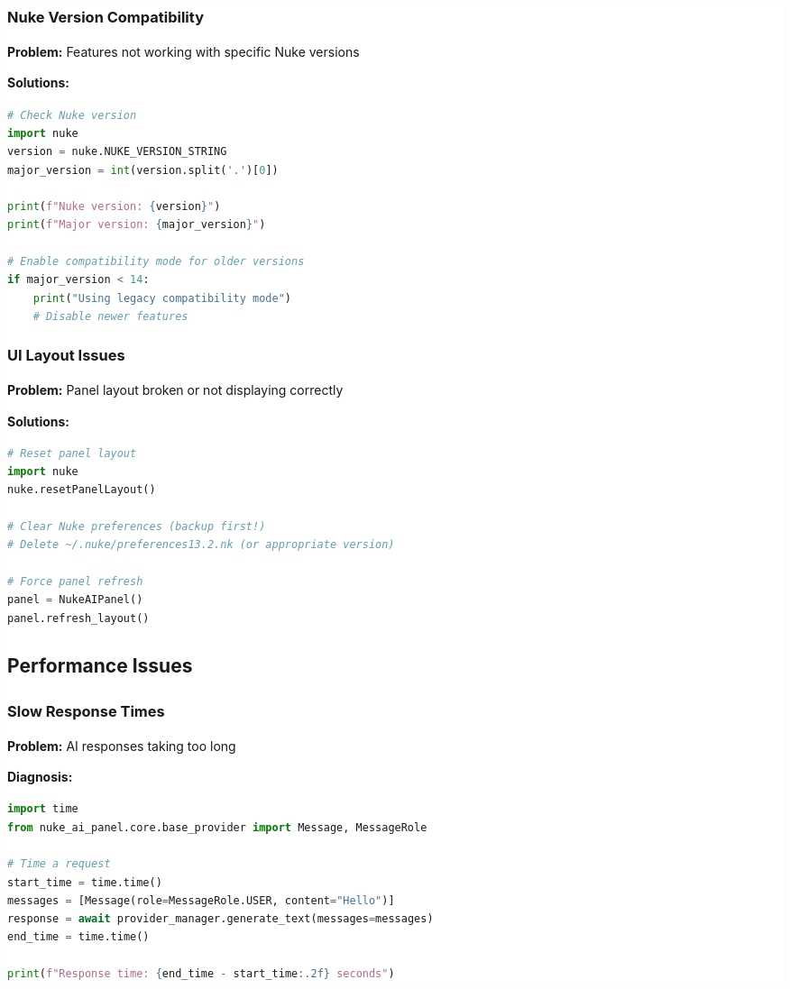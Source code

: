 ### Nuke Version Compatibility

**Problem:** Features not working with specific Nuke versions

**Solutions:**
```python
# Check Nuke version
import nuke
version = nuke.NUKE_VERSION_STRING
major_version = int(version.split('.')[0])

print(f"Nuke version: {version}")
print(f"Major version: {major_version}")

# Enable compatibility mode for older versions
if major_version < 14:
    print("Using legacy compatibility mode")
    # Disable newer features
```

### UI Layout Issues

**Problem:** Panel layout broken or not displaying correctly

**Solutions:**
```python
# Reset panel layout
import nuke
nuke.resetPanelLayout()

# Clear Nuke preferences (backup first!)
# Delete ~/.nuke/preferences13.2.nk (or appropriate version)

# Force panel refresh
panel = NukeAIPanel()
panel.refresh_layout()
```

## Performance Issues

### Slow Response Times

**Problem:** AI responses taking too long

**Diagnosis:**
```python
import time
from nuke_ai_panel.core.base_provider import Message, MessageRole

# Time a request
start_time = time.time()
messages = [Message(role=MessageRole.USER, content="Hello")]
response = await provider_manager.generate_text(messages=messages)
end_time = time.time()

print(f"Response time: {end_time - start_time:.2f} seconds")
```
